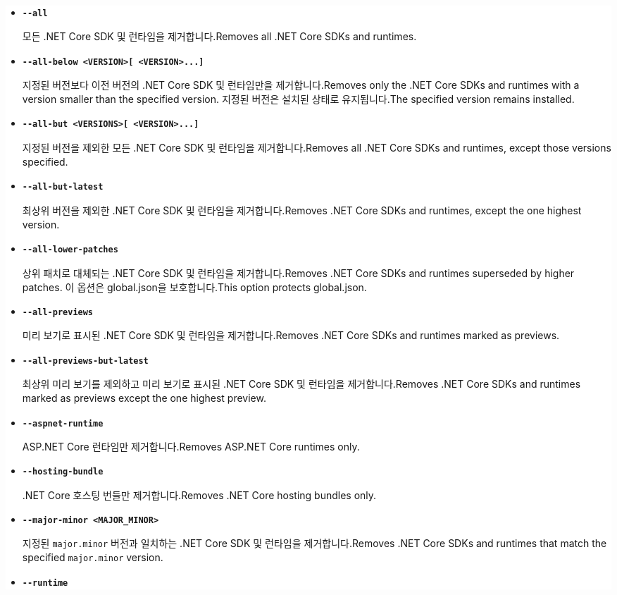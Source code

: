 * **`--all`**

  <span data-ttu-id="9a0b7-249">모든 .NET Core SDK 및 런타임을 제거합니다.</span><span class="sxs-lookup"><span data-stu-id="9a0b7-249">Removes all .NET Core SDKs and runtimes.</span></span>

* **`--all-below <VERSION>[ <VERSION>...]`**

  <span data-ttu-id="9a0b7-250">지정된 버전보다 이전 버전의 .NET Core SDK 및 런타임만을 제거합니다.</span><span class="sxs-lookup"><span data-stu-id="9a0b7-250">Removes only the .NET Core SDKs and runtimes with a version smaller than the specified version.</span></span> <span data-ttu-id="9a0b7-251">지정된 버전은 설치된 상태로 유지됩니다.</span><span class="sxs-lookup"><span data-stu-id="9a0b7-251">The specified version remains installed.</span></span>

* **`--all-but <VERSIONS>[ <VERSION>...]`**

  <span data-ttu-id="9a0b7-252">지정된 버전을 제외한 모든 .NET Core SDK 및 런타임을 제거합니다.</span><span class="sxs-lookup"><span data-stu-id="9a0b7-252">Removes all .NET Core SDKs and runtimes, except those versions specified.</span></span>

* **`--all-but-latest`**

  <span data-ttu-id="9a0b7-253">최상위 버전을 제외한 .NET Core SDK 및 런타임을 제거합니다.</span><span class="sxs-lookup"><span data-stu-id="9a0b7-253">Removes .NET Core SDKs and runtimes, except the one highest version.</span></span>

* **`--all-lower-patches`**

  <span data-ttu-id="9a0b7-254">상위 패치로 대체되는 .NET Core SDK 및 런타임을 제거합니다.</span><span class="sxs-lookup"><span data-stu-id="9a0b7-254">Removes .NET Core SDKs and runtimes superseded by higher patches.</span></span> <span data-ttu-id="9a0b7-255">이 옵션은 global.json을 보호합니다.</span><span class="sxs-lookup"><span data-stu-id="9a0b7-255">This option protects global.json.</span></span>

* **`--all-previews`**

  <span data-ttu-id="9a0b7-256">미리 보기로 표시된 .NET Core SDK 및 런타임을 제거합니다.</span><span class="sxs-lookup"><span data-stu-id="9a0b7-256">Removes .NET Core SDKs and runtimes marked as previews.</span></span>

* **`--all-previews-but-latest`**

  <span data-ttu-id="9a0b7-257">최상위 미리 보기를 제외하고 미리 보기로 표시된 .NET Core SDK 및 런타임을 제거합니다.</span><span class="sxs-lookup"><span data-stu-id="9a0b7-257">Removes .NET Core SDKs and runtimes marked as previews except the one highest preview.</span></span>

* **`--aspnet-runtime`**

  <span data-ttu-id="9a0b7-258">ASP.NET Core 런타임만 제거합니다.</span><span class="sxs-lookup"><span data-stu-id="9a0b7-258">Removes ASP.NET Core runtimes only.</span></span>

* **`--hosting-bundle`**

  <span data-ttu-id="9a0b7-259">.NET Core 호스팅 번들만 제거합니다.</span><span class="sxs-lookup"><span data-stu-id="9a0b7-259">Removes .NET Core hosting bundles only.</span></span>

* **`--major-minor <MAJOR_MINOR>`**

  <span data-ttu-id="9a0b7-260">지정된 `major.minor` 버전과 일치하는 .NET Core SDK 및 런타임을 제거합니다.</span><span class="sxs-lookup"><span data-stu-id="9a0b7-260">Removes .NET Core SDKs and runtimes that match the specified `major.minor` version.</span></span>

* **`--runtime`**

